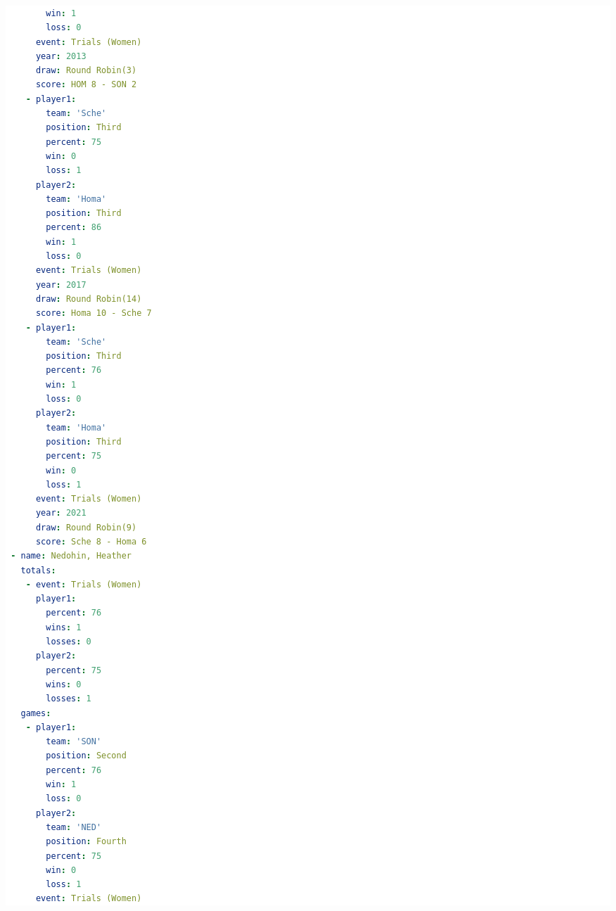 ```yaml
        win: 1
        loss: 0
      event: Trials (Women)
      year: 2013
      draw: Round Robin(3)
      score: HOM 8 - SON 2
    - player1:
        team: 'Sche'
        position: Third
        percent: 75
        win: 0
        loss: 1
      player2:
        team: 'Homa'
        position: Third
        percent: 86
        win: 1
        loss: 0
      event: Trials (Women)
      year: 2017
      draw: Round Robin(14)
      score: Homa 10 - Sche 7
    - player1:
        team: 'Sche'
        position: Third
        percent: 76
        win: 1
        loss: 0
      player2:
        team: 'Homa'
        position: Third
        percent: 75
        win: 0
        loss: 1
      event: Trials (Women)
      year: 2021
      draw: Round Robin(9)
      score: Sche 8 - Homa 6
 - name: Nedohin, Heather
   totals:
    - event: Trials (Women)
      player1:
        percent: 76
        wins: 1
        losses: 0
      player2:
        percent: 75
        wins: 0
        losses: 1
   games:
    - player1:
        team: 'SON'
        position: Second
        percent: 76
        win: 1
        loss: 0
      player2:
        team: 'NED'
        position: Fourth
        percent: 75
        win: 0
        loss: 1
      event: Trials (Women)
```